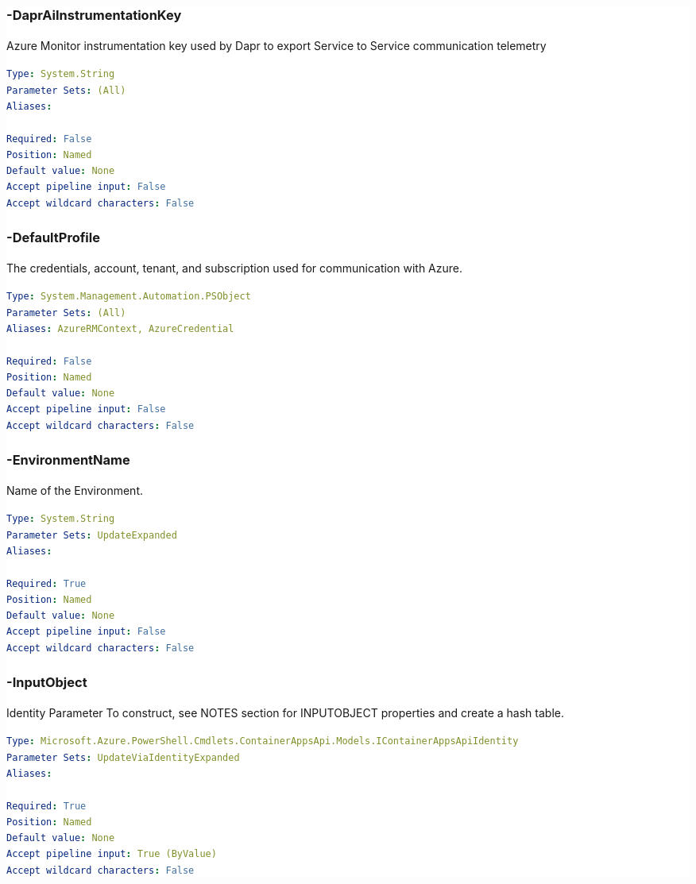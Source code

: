 ### -DaprAiInstrumentationKey
Azure Monitor instrumentation key used by Dapr to export Service to Service communication telemetry

```yaml
Type: System.String
Parameter Sets: (All)
Aliases:

Required: False
Position: Named
Default value: None
Accept pipeline input: False
Accept wildcard characters: False
```

### -DefaultProfile
The credentials, account, tenant, and subscription used for communication with Azure.

```yaml
Type: System.Management.Automation.PSObject
Parameter Sets: (All)
Aliases: AzureRMContext, AzureCredential

Required: False
Position: Named
Default value: None
Accept pipeline input: False
Accept wildcard characters: False
```

### -EnvironmentName
Name of the Environment.

```yaml
Type: System.String
Parameter Sets: UpdateExpanded
Aliases:

Required: True
Position: Named
Default value: None
Accept pipeline input: False
Accept wildcard characters: False
```

### -InputObject
Identity Parameter
To construct, see NOTES section for INPUTOBJECT properties and create a hash table.

```yaml
Type: Microsoft.Azure.PowerShell.Cmdlets.ContainerAppsApi.Models.IContainerAppsApiIdentity
Parameter Sets: UpdateViaIdentityExpanded
Aliases:

Required: True
Position: Named
Default value: None
Accept pipeline input: True (ByValue)
Accept wildcard characters: False
```
